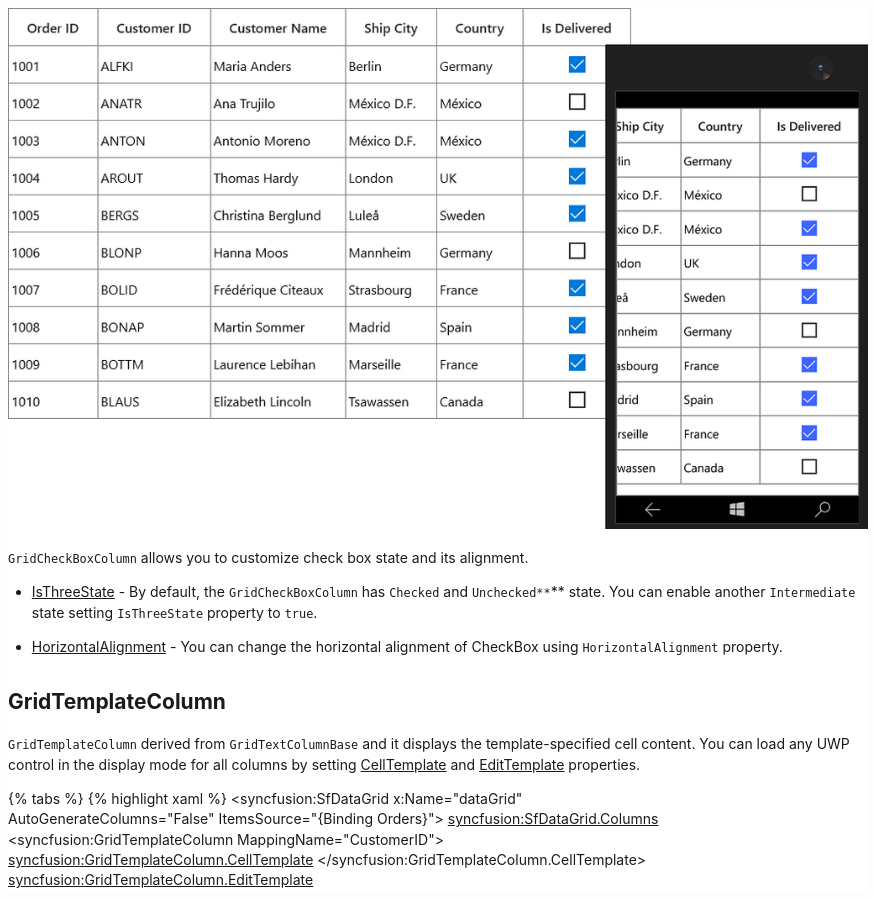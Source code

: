 
![Displaying GridCheckBoxColumn in UWP SfDataGrid](Column-Types_images/Column-Types_img24.png)

`GridCheckBoxColumn` allows you to customize check box state and its alignment.

* [IsThreeState](https://help.syncfusion.com/cr/uwp/Syncfusion.UI.Xaml.Grid.GridCheckBoxColumn.html#Syncfusion_UI_Xaml_Grid_GridCheckBoxColumn_IsThreeState) - By default, the `GridCheckBoxColumn` has `Checked` and `Unchecked**`** state. You can enable another `Intermediate` state setting `IsThreeState` property to `true`.

* [HorizontalAlignment](https://help.syncfusion.com/cr/uwp/Syncfusion.UI.Xaml.Grid.GridCheckBoxColumn.html#Syncfusion_UI_Xaml_Grid_GridCheckBoxColumn_HorizontalAlignment) - You can change the horizontal alignment of CheckBox using `HorizontalAlignment` property.

## GridTemplateColumn

`GridTemplateColumn` derived from `GridTextColumnBase` and it displays the template-specified cell content. You can load any UWP control in the display mode for all columns by setting [CellTemplate](https://help.syncfusion.com/cr/uwp/Syncfusion.UI.Xaml.Grid.GridColumnBase.html#Syncfusion_UI_Xaml_Grid_GridColumnBase_CellTemplate) and [EditTemplate](https://help.syncfusion.com/cr/uwp/Syncfusion.UI.Xaml.Grid.GridTemplateColumn.html#Syncfusion_UI_Xaml_Grid_GridTemplateColumn_EditTemplate) properties.

{% tabs %}
{% highlight xaml %}
<syncfusion:SfDataGrid x:Name="dataGrid"                                                                       
                       AutoGenerateColumns="False" 
                       ItemsSource="{Binding Orders}">
    <syncfusion:SfDataGrid.Columns>
        <syncfusion:GridTemplateColumn MappingName="CustomerID">           
            <syncfusion:GridTemplateColumn.CellTemplate>
                <DataTemplate>
                    <TextBlock Text="{Binding CustomerID}" />
                </DataTemplate>
            </syncfusion:GridTemplateColumn.CellTemplate>
            <syncfusion:GridTemplateColumn.EditTemplate>
                <DataTemplate>
                    <TextBox Text="{Binding CustomerID, Mode=TwoWay}"  syncfusion:FocusManagerHelper.FocusedElement="True"/>